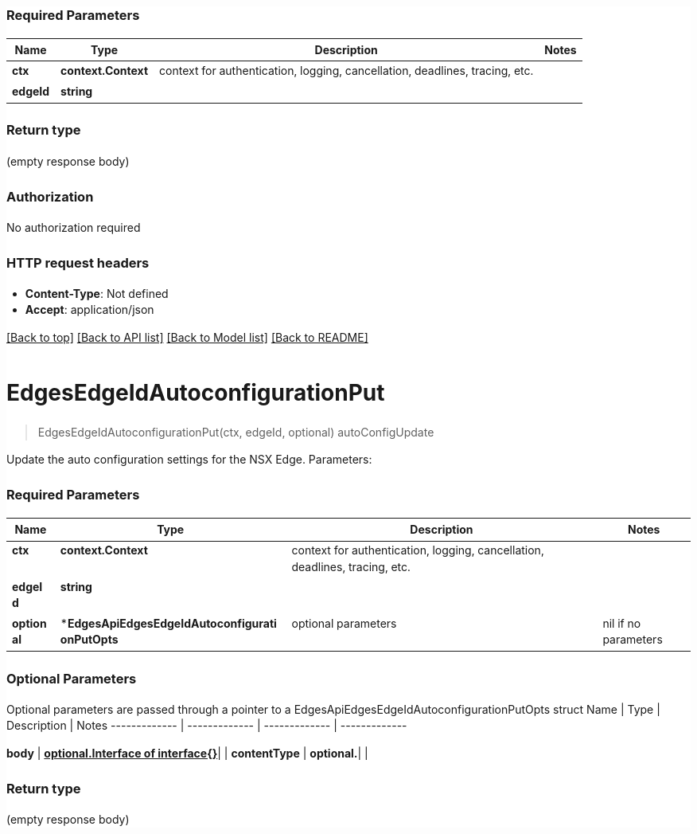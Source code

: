 ### Required Parameters

Name | Type | Description  | Notes
------------- | ------------- | ------------- | -------------
 **ctx** | **context.Context** | context for authentication, logging, cancellation, deadlines, tracing, etc.
  **edgeId** | **string**|  | 

### Return type

 (empty response body)

### Authorization

No authorization required

### HTTP request headers

 - **Content-Type**: Not defined
 - **Accept**: application/json

[[Back to top]](#) [[Back to API list]](../README.md#documentation-for-api-endpoints) [[Back to Model list]](../README.md#documentation-for-models) [[Back to README]](../README.md)

# **EdgesEdgeIdAutoconfigurationPut**
> EdgesEdgeIdAutoconfigurationPut(ctx, edgeId, optional)
autoConfigUpdate

Update the auto configuration settings for the NSX Edge.   Parameters:  

### Required Parameters

Name | Type | Description  | Notes
------------- | ------------- | ------------- | -------------
 **ctx** | **context.Context** | context for authentication, logging, cancellation, deadlines, tracing, etc.
  **edgeId** | **string**|  | 
 **optional** | ***EdgesApiEdgesEdgeIdAutoconfigurationPutOpts** | optional parameters | nil if no parameters

### Optional Parameters
Optional parameters are passed through a pointer to a EdgesApiEdgesEdgeIdAutoconfigurationPutOpts struct
Name | Type | Description  | Notes
------------- | ------------- | ------------- | -------------

 **body** | [**optional.Interface of interface{}**](interface{}.md)|  | 
 **contentType** | **optional.**|  | 

### Return type

 (empty response body)
